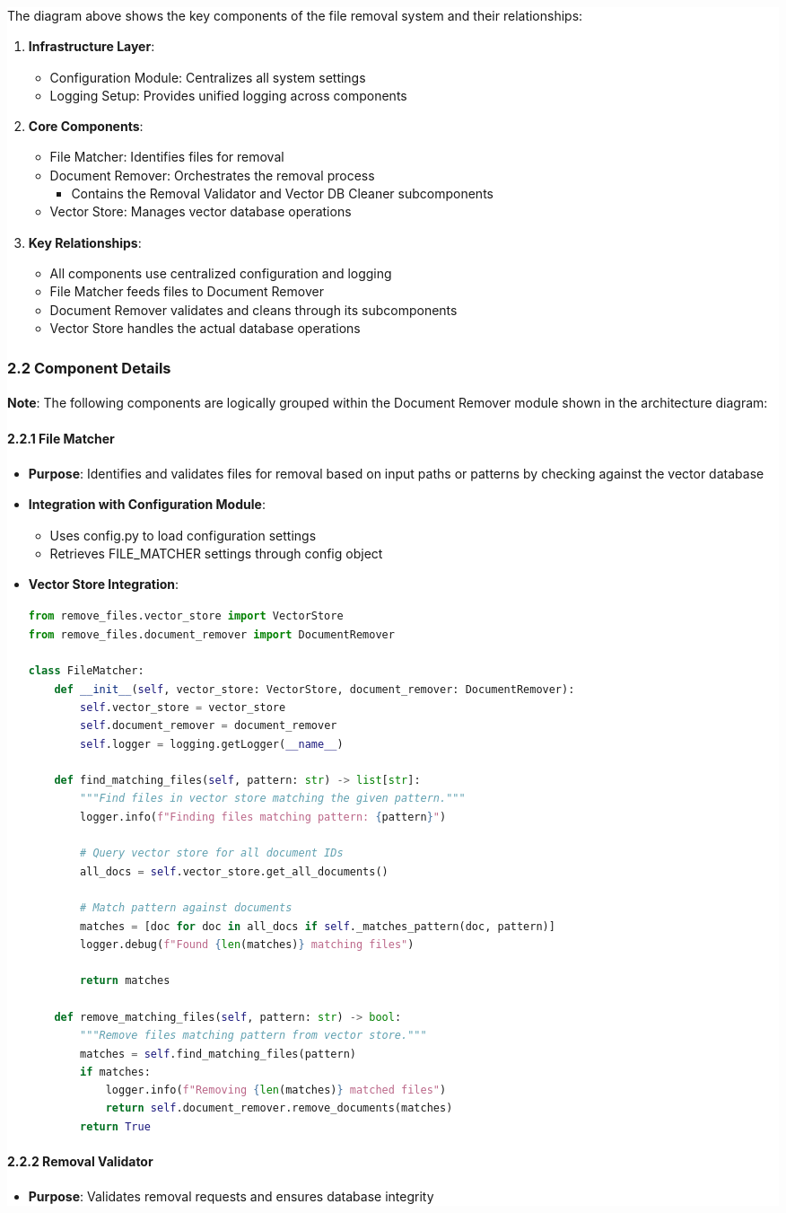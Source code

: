 The diagram above shows the key components of the file removal system and their relationships:

1. **Infrastructure Layer**:
   - Configuration Module: Centralizes all system settings
   - Logging Setup: Provides unified logging across components

2. **Core Components**:
   - File Matcher: Identifies files for removal
   - Document Remover: Orchestrates the removal process
     - Contains the Removal Validator and Vector DB Cleaner subcomponents
   - Vector Store: Manages vector database operations

3. **Key Relationships**:
   - All components use centralized configuration and logging
   - File Matcher feeds files to Document Remover
   - Document Remover validates and cleans through its subcomponents
   - Vector Store handles the actual database operations

### 2.2 Component Details

**Note**: The following components are logically grouped within the Document Remover module shown in the architecture diagram:

#### 2.2.1 File Matcher

- **Purpose**: Identifies and validates files for removal based on input paths or patterns by checking against the vector database
- **Integration with Configuration Module**:
  - Uses config.py to load configuration settings
  - Retrieves FILE_MATCHER settings through config object

- **Vector Store Integration**:
  ```python
  from remove_files.vector_store import VectorStore
  from remove_files.document_remover import DocumentRemover

  class FileMatcher:
      def __init__(self, vector_store: VectorStore, document_remover: DocumentRemover):
          self.vector_store = vector_store
          self.document_remover = document_remover
          self.logger = logging.getLogger(__name__)

      def find_matching_files(self, pattern: str) -> list[str]:
          """Find files in vector store matching the given pattern."""
          logger.info(f"Finding files matching pattern: {pattern}")
          
          # Query vector store for all document IDs
          all_docs = self.vector_store.get_all_documents()
          
          # Match pattern against documents
          matches = [doc for doc in all_docs if self._matches_pattern(doc, pattern)]
          logger.debug(f"Found {len(matches)} matching files")
          
          return matches
          
      def remove_matching_files(self, pattern: str) -> bool:
          """Remove files matching pattern from vector store."""
          matches = self.find_matching_files(pattern)
          if matches:
              logger.info(f"Removing {len(matches)} matched files")
              return self.document_remover.remove_documents(matches)
          return True

#### 2.2.2 Removal Validator

- **Purpose**: Validates removal requests and ensures database integrity
  ```